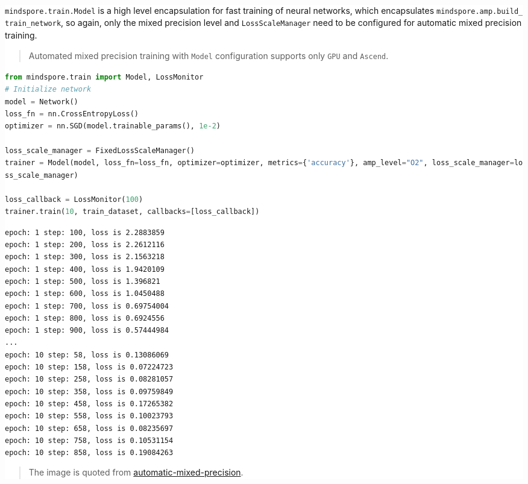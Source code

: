 `mindspore.train.Model` is a high level encapsulation for fast training of neural networks, which encapsulates `mindspore.amp.build_train_network`, so again, only the mixed precision level and `LossScaleManager` need to be configured for automatic mixed precision training.

> Automated mixed precision training with `Model` configuration supports only `GPU` and `Ascend`.

```python
from mindspore.train import Model, LossMonitor
# Initialize network
model = Network()
loss_fn = nn.CrossEntropyLoss()
optimizer = nn.SGD(model.trainable_params(), 1e-2)

loss_scale_manager = FixedLossScaleManager()
trainer = Model(model, loss_fn=loss_fn, optimizer=optimizer, metrics={'accuracy'}, amp_level="O2", loss_scale_manager=loss_scale_manager)

loss_callback = LossMonitor(100)
trainer.train(10, train_dataset, callbacks=[loss_callback])
```

```text
epoch: 1 step: 100, loss is 2.2883859
epoch: 1 step: 200, loss is 2.2612116
epoch: 1 step: 300, loss is 2.1563218
epoch: 1 step: 400, loss is 1.9420109
epoch: 1 step: 500, loss is 1.396821
epoch: 1 step: 600, loss is 1.0450488
epoch: 1 step: 700, loss is 0.69754004
epoch: 1 step: 800, loss is 0.6924556
epoch: 1 step: 900, loss is 0.57444984
...
epoch: 10 step: 58, loss is 0.13086069
epoch: 10 step: 158, loss is 0.07224723
epoch: 10 step: 258, loss is 0.08281057
epoch: 10 step: 358, loss is 0.09759849
epoch: 10 step: 458, loss is 0.17265382
epoch: 10 step: 558, loss is 0.10023793
epoch: 10 step: 658, loss is 0.08235697
epoch: 10 step: 758, loss is 0.10531154
epoch: 10 step: 858, loss is 0.19084263
```

> The image is quoted from [automatic-mixed-precision](https://developer.nvidia.com/automatic-mixed-precision).
